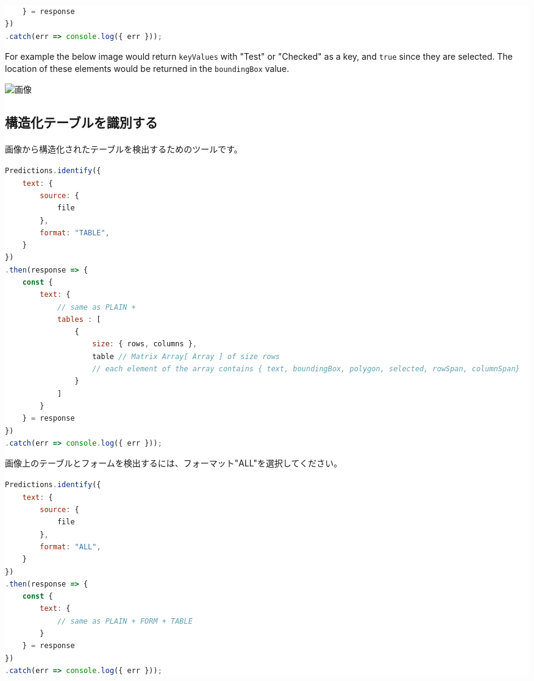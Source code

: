 ```javascript
    } = response
})
.catch(err => console.log({ err }));
```

For example the below image would return `keyValues` with "Test" or "Checked" as a key, and `true` since they are selected. The location of these elements would be returned in the `boundingBox` value.

![画像](~/images/IdentifyTable.png)

## 構造化テーブルを識別する

画像から構造化されたテーブルを検出するためのツールです。
```javascript
Predictions.identify({
    text: {
        source: {
            file
        },
        format: "TABLE", 
    }
})
.then(response => {
    const {
        text: { 
            // same as PLAIN +
            tables : [
                {
                    size: { rows, columns }, 
                    table // Matrix Array[ Array ] of size rows
                    // each element of the array contains { text, boundingBox, polygon, selected, rowSpan, columnSpan}
                }
            ]
        }    
    } = response
})
.catch(err => console.log({ err }));
```

画像上のテーブルとフォームを検出するには、フォーマット"ALL"を選択してください。
```javascript
Predictions.identify({
    text: {
        source: {
            file
        },
        format: "ALL", 
    }
})
.then(response => {
    const {
        text: { 
            // same as PLAIN + FORM + TABLE
        }    
    } = response
})
.catch(err => console.log({ err }));
```
